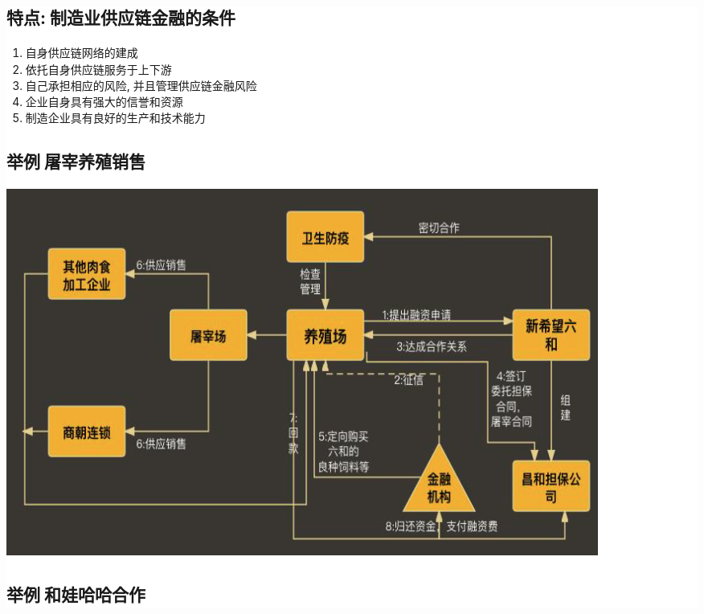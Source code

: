## 特点: 制造业供应链金融的条件

1. 自身供应链网络的建成
2. 依托自身供应链服务于上下游
3. 自己承担相应的风险, 并且管理供应链金融风险
4. 企业自身具有强大的信誉和资源
5. 制造企业具有良好的生产和技术能力

## 举例 屠宰养殖销售

![生产领域供应链金融举例](./imgs/生产领域供应链金融举例.png)

## 举例 和娃哈哈合作
